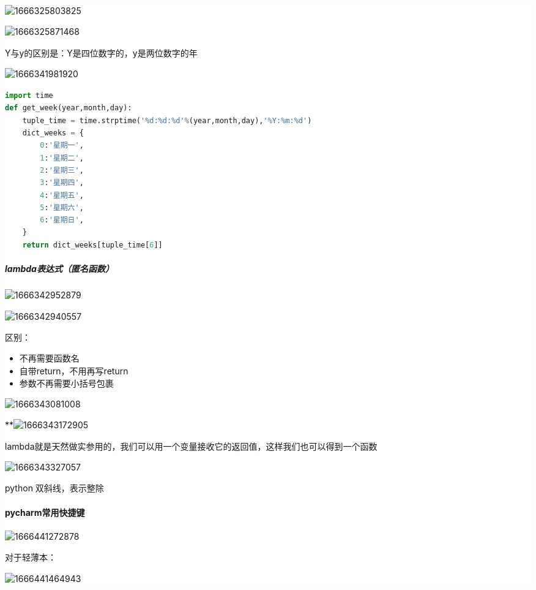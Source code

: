 ![1666325803825](C:\Users\豪哥\Desktop\assets\1666325803825.png)

![1666325871468](C:\Users\豪哥\Desktop\assets\1666325871468.png)

Y与y的区别是：Y是四位数字的，y是两位数字的年

![1666341981920](C:\Users\豪哥\Desktop\assets\1666341981920.png)

```python
import time
def get_week(year,month,day):
    tuple_time = time.strptime('%d:%d:%d'%(year,month,day),'%Y:%m:%d')
    dict_weeks = {
        0:'星期一',
        1:'星期二',
        2:'星期三',
        3:'星期四',
        4:'星期五',
        5:'星期六',
        6:'星期日',
    }
    return dict_weeks[tuple_time[6]]
```

##### lambda表达式（匿名函数）

![1666342952879](C:\Users\豪哥\Desktop\assets\1666342952879.png)

![1666342940557](C:\Users\豪哥\Desktop\assets\1666342940557.png)

区别：

+ 不再需要函数名
+ 自带return，不用再写return
+ 参数不再需要小括号包裹

![1666343081008](C:\Users\豪哥\Desktop\assets\1666343081008.png)

**![1666343172905](C:\Users\豪哥\Desktop\assets\1666343172905.png)

lambda就是天然做实参用的，我们可以用一个变量接收它的返回值，这样我们也可以得到一个函数

![1666343327057](C:\Users\豪哥\Desktop\assets\1666343327057.png)

python 双斜线，表示整除 

#### pycharm常用快捷键

![1666441272878](C:\Users\豪哥\Desktop\assets\1666441272878.png)

对于轻薄本：

![1666441464943](C:\Users\豪哥\Desktop\assets\1666441464943.png)
